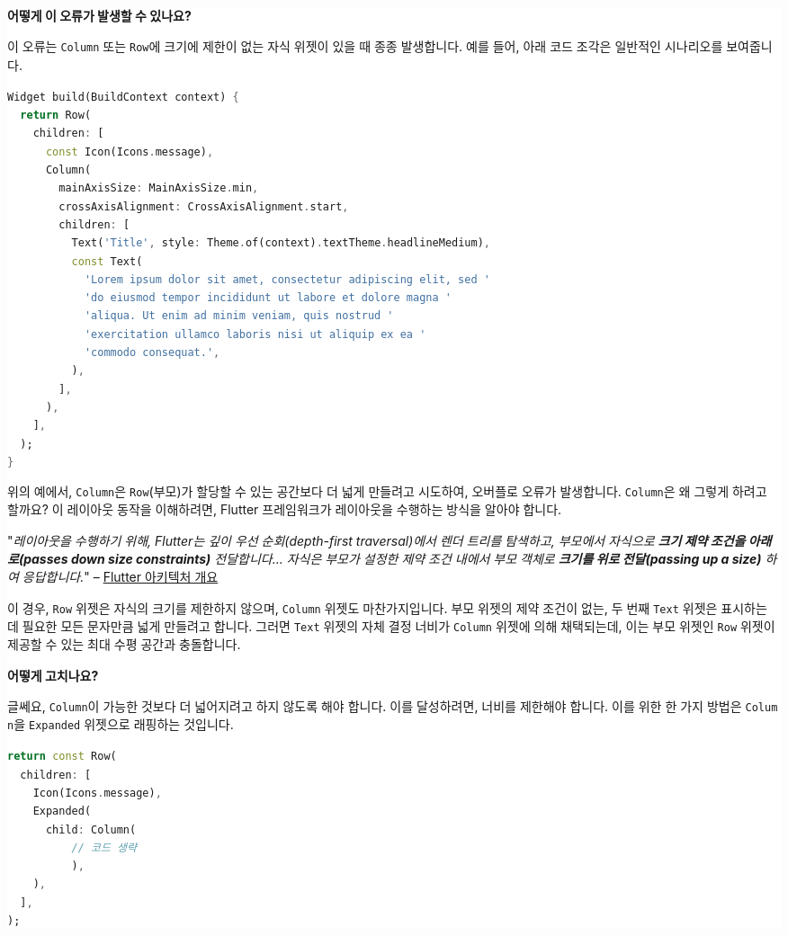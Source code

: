 **어떻게 이 오류가 발생할 수 있나요?**

이 오류는 `Column` 또는 `Row`에 크기에 제한이 없는 자식 위젯이 있을 때 종종 발생합니다. 
예를 들어, 아래 코드 조각은 일반적인 시나리오를 보여줍니다.

<?code-excerpt "lib/renderflex_overflow.dart (problem)"?>
```dart
Widget build(BuildContext context) {
  return Row(
    children: [
      const Icon(Icons.message),
      Column(
        mainAxisSize: MainAxisSize.min,
        crossAxisAlignment: CrossAxisAlignment.start,
        children: [
          Text('Title', style: Theme.of(context).textTheme.headlineMedium),
          const Text(
            'Lorem ipsum dolor sit amet, consectetur adipiscing elit, sed '
            'do eiusmod tempor incididunt ut labore et dolore magna '
            'aliqua. Ut enim ad minim veniam, quis nostrud '
            'exercitation ullamco laboris nisi ut aliquip ex ea '
            'commodo consequat.',
          ),
        ],
      ),
    ],
  );
}
```

위의 예에서, `Column`은 `Row`(부모)가 할당할 수 있는 공간보다 더 넓게 만들려고 시도하여, 오버플로 오류가 발생합니다. `Column`은 왜 그렇게 하려고 할까요? 
이 레이아웃 동작을 이해하려면, Flutter 프레임워크가 레이아웃을 수행하는 방식을 알아야 합니다.

"_레이아웃을 수행하기 위해, Flutter는 깊이 우선 순회(depth-first traversal)에서 렌더 트리를 탐색하고, 부모에서 자식으로 **크기 제약 조건을 아래로(passes down size constraints)** 전달합니다... 자식은 부모가 설정한 제약 조건 내에서 부모 객체로 **크기를 위로 전달(passing up a size)** 하여 응답합니다._" – [Flutter 아키텍처 개요][Flutter architectural overview]

이 경우, `Row` 위젯은 자식의 크기를 제한하지 않으며, `Column` 위젯도 마찬가지입니다. 
부모 위젯의 제약 조건이 없는, 두 번째 `Text` 위젯은 표시하는 데 필요한 모든 문자만큼 넓게 만들려고 합니다. 
그러면 `Text` 위젯의 자체 결정 너비가 `Column` 위젯에 의해 채택되는데, 
이는 부모 위젯인 `Row` 위젯이 제공할 수 있는 최대 수평 공간과 충돌합니다.

[Flutter architectural overview]: /resources/architectural-overview#layout-and-rendering

**어떻게 고치나요?**

글쎄요, `Column`이 가능한 것보다 더 넓어지려고 하지 않도록 해야 합니다. 
이를 달성하려면, 너비를 제한해야 합니다. 
이를 위한 한 가지 방법은 `Column`을 `Expanded` 위젯으로 래핑하는 것입니다.

<?code-excerpt "lib/renderflex_overflow.dart (solution)"?>
```dart
return const Row(
  children: [
    Icon(Icons.message),
    Expanded(
      child: Column(
          // 코드 생략
          ),
    ),
  ],
);
```


[open an issue]: {{site.repo.this}}/issues/new/choose
[submit a pull request]: {{site.repo.this}}/pulls
[Flutter errors demystified]: {{site.medium}}/@hpatilabhi10/flutter-errors-demystified-red-screen-errors-vs-debug-console-errors-acb3b8ed2625
[Flutter stuck on white screen]: https://www.dhiwise.com/post/flutter-stuck-on-white-screen-understanding-and-fixing
[Understanding and addressing the grey screen in Flutter]: {{site.medium}}/@LordChris/understanding-and-addressing-the-grey-screen-in-flutter-5e72c31f408f
[its source code]: {{site.repo.flutter}}/blob/c8e42b47f5ea8b5ff7bf2f2b0a2a8e765f1aa51d/packages/flutter/lib/src/widgets/basic.dart#L5166-L5174
[flexible-video]: {{site.yt.watch}}?v=CI7x0mAZiY0
[medium-article]: {{site.flutter-medium}}/how-to-debug-layout-issues-with-the-flutter-inspector-87460a7b9db#738b
[Understanding constraints]: /ui/layout/constraints
[controller-video]: {{site.api}}/flutter/widgets/PrimaryScrollController-class.html